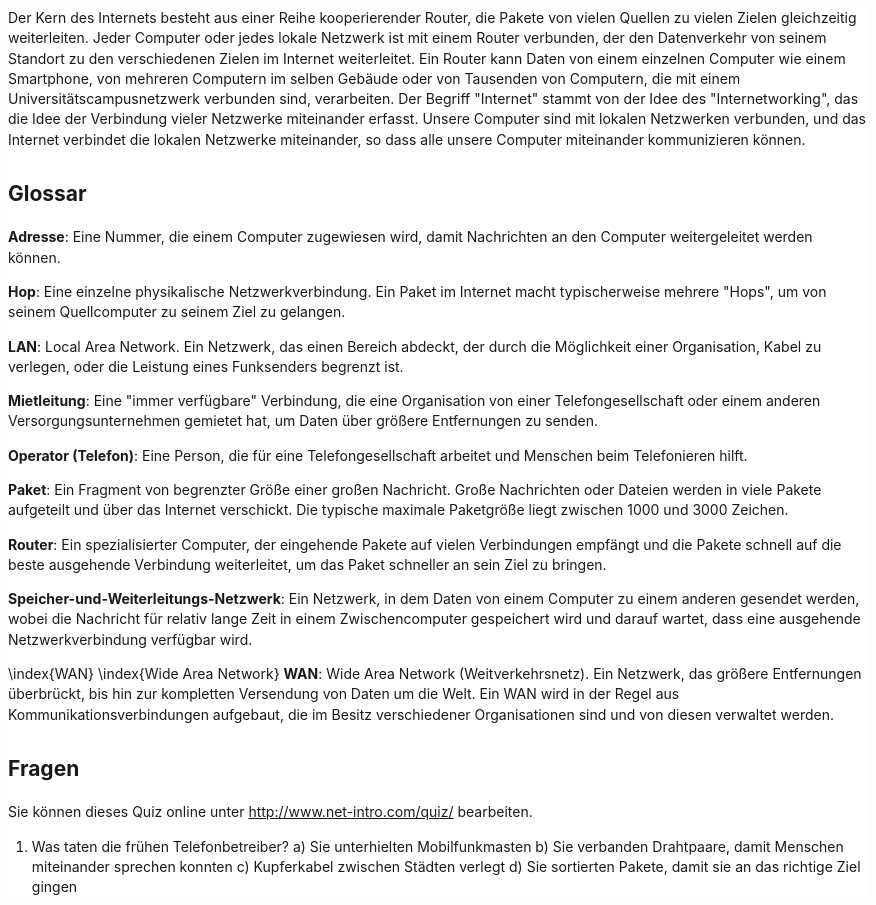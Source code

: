 Der Kern des Internets besteht aus einer Reihe kooperierender Router, die Pakete von vielen Quellen zu vielen Zielen gleichzeitig weiterleiten. Jeder Computer oder jedes lokale Netzwerk ist mit einem Router verbunden, der den Datenverkehr von seinem Standort zu den verschiedenen Zielen im Internet weiterleitet. Ein Router kann Daten von einem einzelnen Computer wie einem Smartphone, von mehreren Computern im selben Gebäude oder von Tausenden von Computern, die mit einem Universitätscampusnetzwerk verbunden sind, verarbeiten. Der Begriff "Internet" stammt von der Idee des "Internetworking", das die Idee der Verbindung vieler Netzwerke miteinander erfasst. Unsere Computer sind mit lokalen Netzwerken verbunden, und das Internet verbindet die lokalen Netzwerke miteinander, so dass alle unsere Computer miteinander kommunizieren können.

Glossar
--------

**Adresse**: Eine Nummer, die einem Computer zugewiesen wird, damit Nachrichten an den Computer weitergeleitet werden können.

**Hop**: Eine einzelne physikalische Netzwerkverbindung.  Ein Paket im Internet macht typischerweise mehrere "Hops", um von seinem Quellcomputer zu seinem Ziel zu gelangen.

**LAN**: Local Area Network.  Ein Netzwerk, das einen Bereich abdeckt, der durch die Möglichkeit einer Organisation, Kabel zu verlegen, oder die Leistung eines Funksenders begrenzt ist.

**Mietleitung**: Eine "immer verfügbare" Verbindung, die eine Organisation von einer Telefongesellschaft oder einem anderen Versorgungsunternehmen gemietet hat, um Daten über größere Entfernungen zu senden.

**Operator (Telefon)**: Eine Person, die für eine Telefongesellschaft arbeitet und Menschen beim Telefonieren hilft.

**Paket**: Ein Fragment von begrenzter Größe einer großen Nachricht. Große Nachrichten oder Dateien werden in viele Pakete aufgeteilt und über das Internet verschickt. Die typische maximale Paketgröße liegt zwischen 1000 und 3000 Zeichen.

**Router**: Ein spezialisierter Computer, der eingehende Pakete auf vielen Verbindungen empfängt und die Pakete schnell auf die beste ausgehende Verbindung weiterleitet, um das Paket schneller an sein Ziel zu bringen.

**Speicher-und-Weiterleitungs-Netzwerk**: Ein Netzwerk, in dem Daten von einem Computer zu einem anderen gesendet werden, wobei die Nachricht für relativ lange Zeit in einem Zwischencomputer gespeichert wird und darauf wartet, dass eine ausgehende Netzwerkverbindung verfügbar wird.

\index{WAN}
\index{Wide Area Network}
**WAN**: Wide Area Network (Weitverkehrsnetz).  Ein Netzwerk, das größere Entfernungen überbrückt, bis hin zur kompletten Versendung von Daten um die Welt.  Ein WAN wird in der Regel aus Kommunikationsverbindungen aufgebaut, die im Besitz verschiedener Organisationen sind und von diesen verwaltet werden.




Fragen
---------

Sie können dieses Quiz online unter http://www.net-intro.com/quiz/ bearbeiten.

1. Was taten die frühen Telefonbetreiber?
a) Sie unterhielten Mobilfunkmasten
b) Sie verbanden Drahtpaare, damit Menschen miteinander sprechen konnten
c) Kupferkabel zwischen Städten verlegt
d) Sie sortierten Pakete, damit sie an das richtige Ziel gingen
